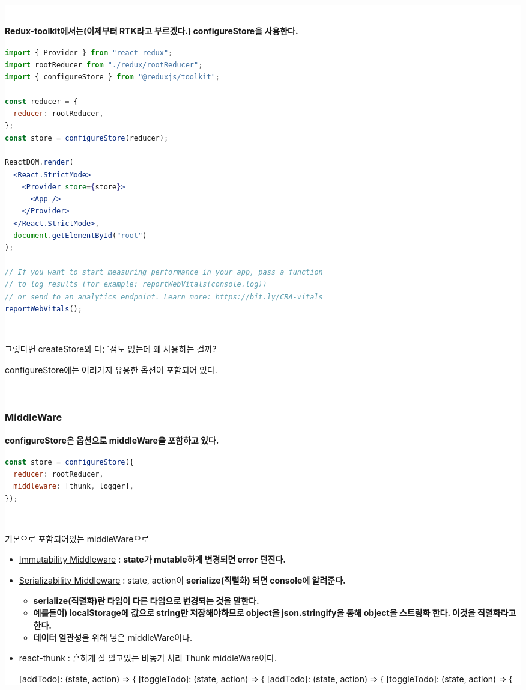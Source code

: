 <br>

**Redux-toolkit에서는(이제부터 RTK라고 부르겠다.) configureStore을 사용한다.**

```jsx
import { Provider } from "react-redux";
import rootReducer from "./redux/rootReducer";
import { configureStore } from "@reduxjs/toolkit";

const reducer = {
  reducer: rootReducer,
};
const store = configureStore(reducer);

ReactDOM.render(
  <React.StrictMode>
    <Provider store={store}>
      <App />
    </Provider>
  </React.StrictMode>,
  document.getElementById("root")
);

// If you want to start measuring performance in your app, pass a function
// to log results (for example: reportWebVitals(console.log))
// or send to an analytics endpoint. Learn more: https://bit.ly/CRA-vitals
reportWebVitals();
```

<br>

그렇다면 createStore와 다른점도 없는데 왜 사용하는 걸까?

configureStore에는 여러가지 유용한 옵션이 포함되어 있다.

<br>

### MiddleWare

**configureStore은 옵션으로 middleWare을 포함하고 있다.**

```jsx
const store = configureStore({
  reducer: rootReducer,
  middleware: [thunk, logger],
});
```

<br>

기본으로 포함되어있는 middleWare으로

- [Immutability Middleware](https://redux-toolkit.js.org/api/immutabilityMiddleware) : **state가 mutable하게 변경되면 error 던진다.**
- [Serializability Middleware](https://redux-toolkit.js.org/api/serializabilityMiddleware) : state, action이 **serialize(직렬화) 되면 console에 알려준다.**
  - **serialize(직렬화)란 타입이 다른 타입으로 변경되는 것을 말한다.**
  - **예를들어) localStorage에 값으로 string만 저장해야하므로 object을 json.stringify을 통해 object을 스트링화 한다. 이것을 직렬화라고 한다.**
  - **데이터 일관성**을 위해 넣은 middleWare이다.
- [react-thunk](https://github.com/reduxjs/redux-thunk) : 흔하게 잘 알고있는 비동기 처리 Thunk middleWare이다.


  [addTodo]: (state, action) => {
  [toggleTodo]: (state, action) => {
  [addTodo]: (state, action) => {
  [toggleTodo]: (state, action) => {